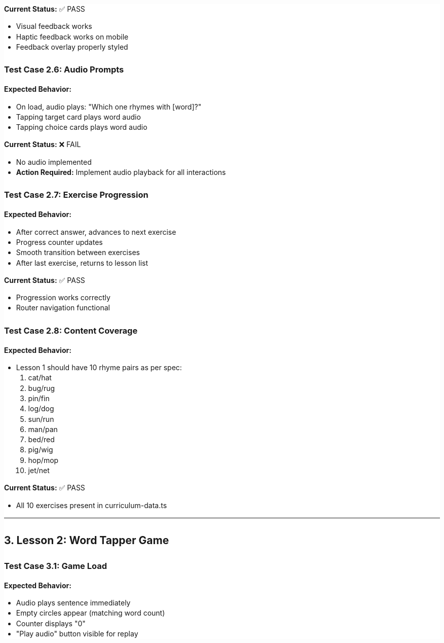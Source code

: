 **Current Status:** ✅ PASS
- Visual feedback works
- Haptic feedback works on mobile
- Feedback overlay properly styled

### Test Case 2.6: Audio Prompts
**Expected Behavior:**
- On load, audio plays: "Which one rhymes with [word]?"
- Tapping target card plays word audio
- Tapping choice cards plays word audio

**Current Status:** ❌ FAIL
- No audio implemented
- **Action Required:** Implement audio playback for all interactions

### Test Case 2.7: Exercise Progression
**Expected Behavior:**
- After correct answer, advances to next exercise
- Progress counter updates
- Smooth transition between exercises
- After last exercise, returns to lesson list

**Current Status:** ✅ PASS
- Progression works correctly
- Router navigation functional

### Test Case 2.8: Content Coverage
**Expected Behavior:**
- Lesson 1 should have 10 rhyme pairs as per spec:
  1. cat/hat
  2. bug/rug
  3. pin/fin
  4. log/dog
  5. sun/run
  6. man/pan
  7. bed/red
  8. pig/wig
  9. hop/mop
  10. jet/net

**Current Status:** ✅ PASS
- All 10 exercises present in curriculum-data.ts

---

## 3. Lesson 2: Word Tapper Game

### Test Case 3.1: Game Load
**Expected Behavior:**
- Audio plays sentence immediately
- Empty circles appear (matching word count)
- Counter displays "0"
- "Play audio" button visible for replay
